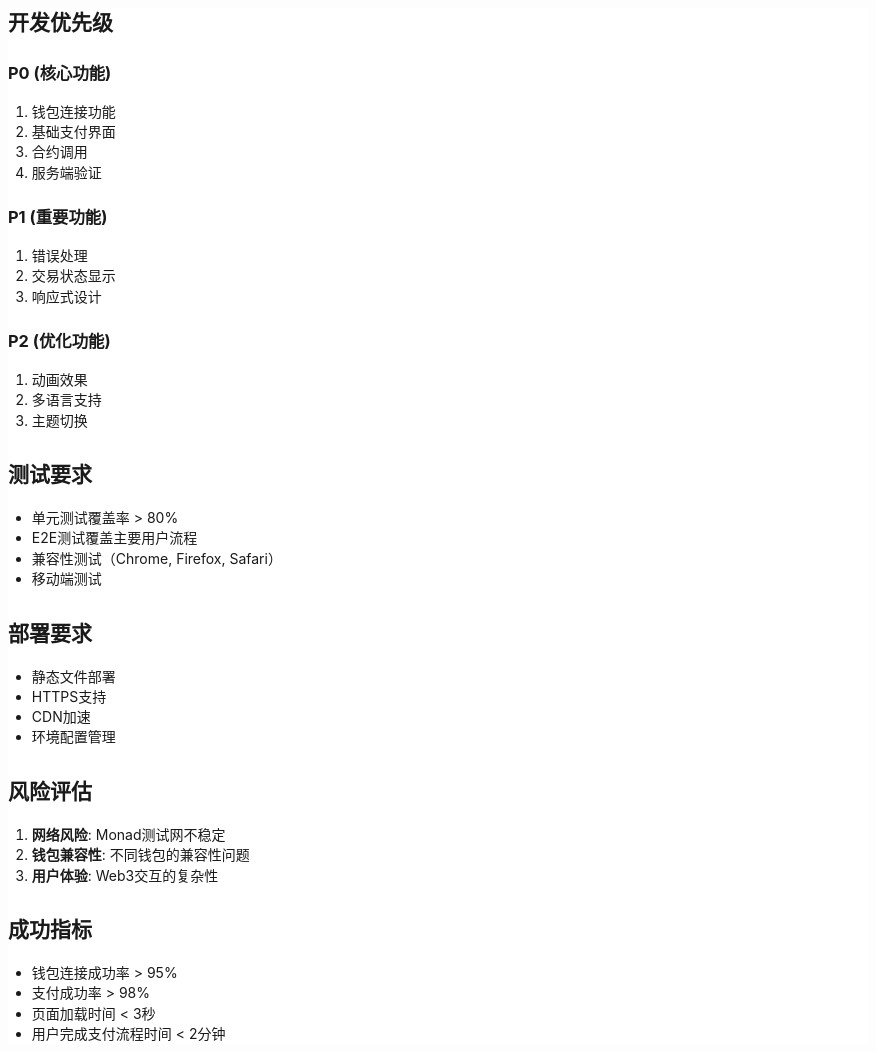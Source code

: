 ## 开发优先级

### P0 (核心功能)
1. 钱包连接功能
2. 基础支付界面
3. 合约调用
4. 服务端验证

### P1 (重要功能)
1. 错误处理
2. 交易状态显示
3. 响应式设计

### P2 (优化功能)
1. 动画效果
2. 多语言支持
3. 主题切换

## 测试要求
- 单元测试覆盖率 > 80%
- E2E测试覆盖主要用户流程
- 兼容性测试（Chrome, Firefox, Safari）
- 移动端测试

## 部署要求
- 静态文件部署
- HTTPS支持
- CDN加速
- 环境配置管理

## 风险评估
1. **网络风险**: Monad测试网不稳定
2. **钱包兼容性**: 不同钱包的兼容性问题
3. **用户体验**: Web3交互的复杂性

## 成功指标
- 钱包连接成功率 > 95%
- 支付成功率 > 98%
- 页面加载时间 < 3秒
- 用户完成支付流程时间 < 2分钟